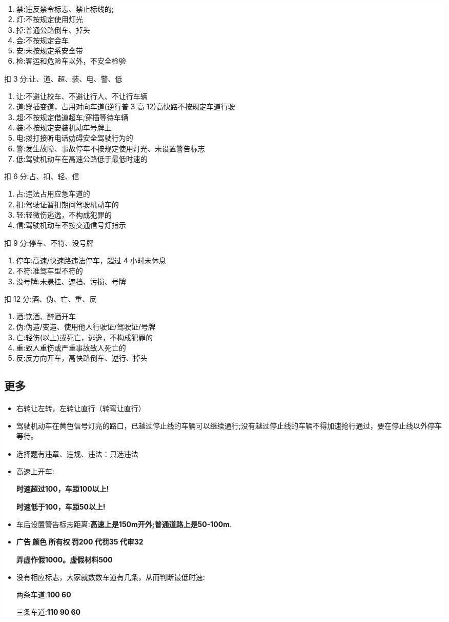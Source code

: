1. 禁:违反禁令标志、禁止标线的;
2. 灯:不按规定使用灯光
3. 掉:普通公路倒车、掉头
4. 会:不按规定会车
5. 安:未按规定系安全带
6. 检:客运和危险车以外，不安全检验

扣 3 分:让、道、超、装、电、警、低

1. 让:不避让校车、不避让行人、不让行车辆
2. 道:穿插变道，占用对向车道(逆行普 3 高 12)高快路不按规定车道行驶
3. 超:不按规定借道超车;穿插等待车辆
4. 装:不按规定安装机动车号牌上
5. 电:拨打接听电话妨碍安全驾驶行为的
6. 警:发生故障、事故停车不按规定使用灯光、未设置警告标志
7. 低:驾驶机动车在高速公路低于最低时速的

扣 6 分:占、扣、轻、信

1. 占:违法占用应急车道的
2. 扣:驾驶证暂扣期间驾驶机动车的
3. 轻:轻微伤逃逸，不构成犯罪的
4. 信:驾驶机动车不按交通信号灯指示

扣 9 分:停车、不符、没号牌

1. 停车:高速/快速路违法停车，超过 4 小时未休息
2. 不符:准驾车型不符的
3. 没号牌:未悬挂、遮挡、污损、号牌

扣 12 分:酒、伪、亡、重、反

1. 酒:饮酒、醉酒开车
2. 伪:伪造/变造、使用他人行驶证/驾驶证/号牌
3. 亡:轻伤(以上)或死亡，逃逸，不构成犯罪的
4. 重:致人重伤或严重事故致人死亡的
5. 反:反方向开车，高快路倒车、逆行、掉头

## 更多

- 右转让左转，左转让直行（转弯让直行）
- 驾驶机动车在黄色信号灯亮的路口，已越过停止线的车辆可以继续通行;没有越过停止线的车辆不得加速抢行通过，要在停止线以外停车等待。
- 选择题有违章、违规、违法：只选违法
- 高速上开车:

  **时速超过100，车距100以上!**

  **时速低于100，车距50以上!**
- 车后设置警告标志距离:**高速上是150m开外;普通道路上是50-100m**.
- **广告 颜色 所有权 罚200 代罚35 代审32**

  **弄虚作假1000。虚假材料500**
- 没有相应标志，大家就数数车道有几条，从而判断最低时速:

  两条车道:**100 60**

  三条车道:**110 90 60**
